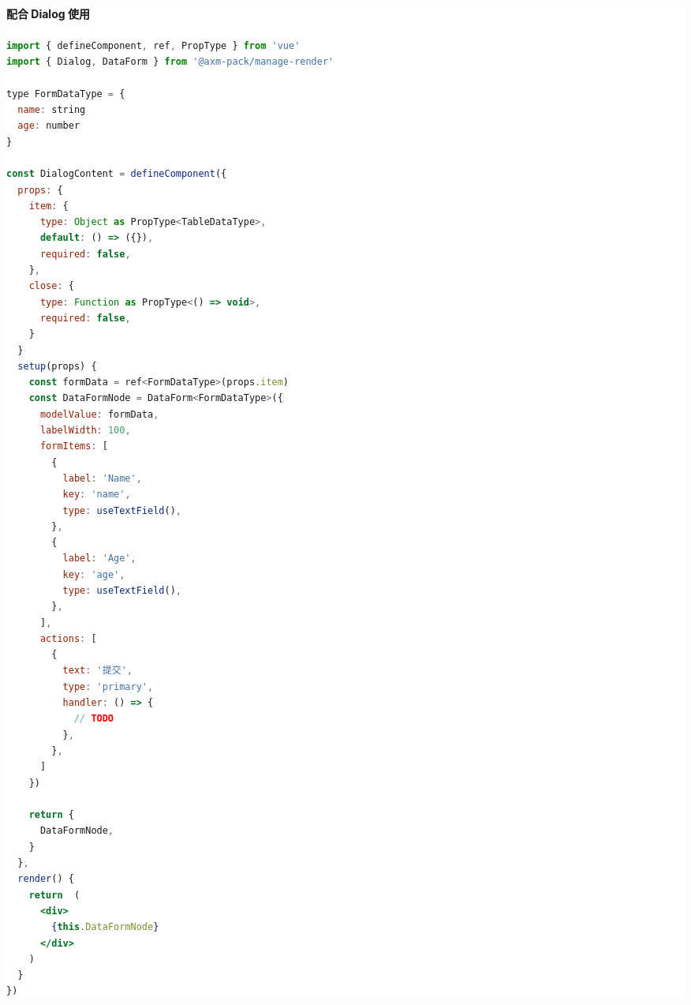 #### 配合 Dialog 使用

```jsx
import { defineComponent, ref, PropType } from 'vue'
import { Dialog, DataForm } from '@axm-pack/manage-render'

type FormDataType = {
  name: string
  age: number
}

const DialogContent = defineComponent({
  props: {
    item: {
      type: Object as PropType<TableDataType>,
      default: () => ({}),
      required: false,
    },
    close: {
      type: Function as PropType<() => void>,
      required: false,
    }
  }
  setup(props) {
    const formData = ref<FormDataType>(props.item)
    const DataFormNode = DataForm<FormDataType>({
      modelValue: formData,
      labelWidth: 100,
      formItems: [
        {
          label: 'Name',
          key: 'name',
          type: useTextField(),
        },
        {
          label: 'Age',
          key: 'age',
          type: useTextField(),
        },
      ],
      actions: [
        {
          text: '提交',
          type: 'primary',
          handler: () => {
            // TODO
          },
        },
      ]
    })

    return {
      DataFormNode,
    }
  },
  render() {
    return  (
      <div>
        {this.DataFormNode}
      </div>
    )
  }
})

```